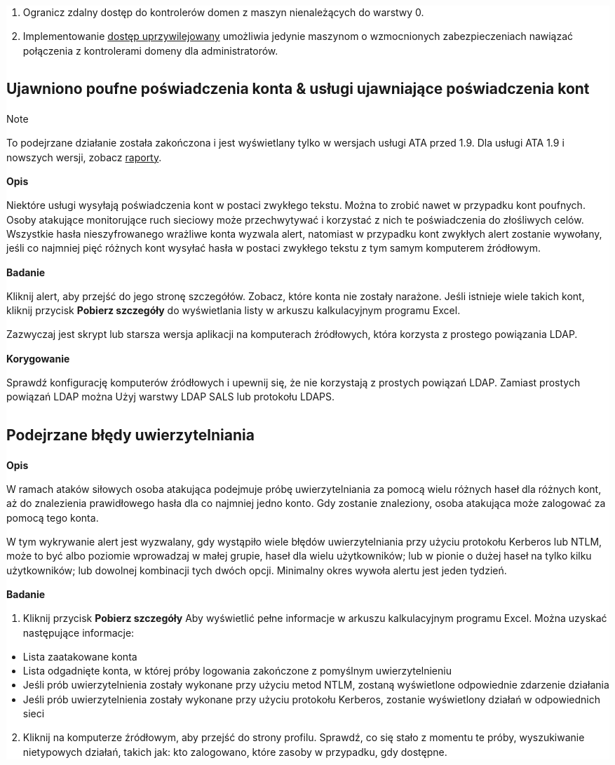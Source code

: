 1. Ogranicz zdalny dostęp do kontrolerów domen z maszyn nienależących do warstwy 0.

2. Implementowanie [dostęp uprzywilejowany](https://technet.microsoft.com/windows-server-docs/security/securing-privileged-access/securing-privileged-access) umożliwia jedynie maszynom o wzmocnionych zabezpieczeniach nawiązać połączenia z kontrolerami domeny dla administratorów.

## <a name="sensitive-account-credentials-exposed--services-exposing-account-credentials"></a>Ujawniono poufne poświadczenia konta & usługi ujawniające poświadczenia kont

> [!NOTE]
> To podejrzane działanie została zakończona i jest wyświetlany tylko w wersjach usługi ATA przed 1.9. Dla usługi ATA 1.9 i nowszych wersji, zobacz [raporty](reports.md).

**Opis**

Niektóre usługi wysyłają poświadczenia kont w postaci zwykłego tekstu. Można to zrobić nawet w przypadku kont poufnych. Osoby atakujące monitorujące ruch sieciowy może przechwytywać i korzystać z nich te poświadczenia do złośliwych celów. Wszystkie hasła nieszyfrowanego wrażliwe konta wyzwala alert, natomiast w przypadku kont zwykłych alert zostanie wywołany, jeśli co najmniej pięć różnych kont wysyłać hasła w postaci zwykłego tekstu z tym samym komputerem źródłowym. 

**Badanie**

Kliknij alert, aby przejść do jego stronę szczegółów. Zobacz, które konta nie zostały narażone. Jeśli istnieje wiele takich kont, kliknij przycisk **Pobierz szczegóły** do wyświetlania listy w arkuszu kalkulacyjnym programu Excel.

Zazwyczaj jest skrypt lub starsza wersja aplikacji na komputerach źródłowych, która korzysta z prostego powiązania LDAP.

**Korygowanie**

Sprawdź konfigurację komputerów źródłowych i upewnij się, że nie korzystają z prostych powiązań LDAP. Zamiast prostych powiązań LDAP można Użyj warstwy LDAP SALS lub protokołu LDAPS.

## <a name="suspicious-authentication-failures"></a>Podejrzane błędy uwierzytelniania

**Opis**

W ramach ataków siłowych osoba atakująca podejmuje próbę uwierzytelniania za pomocą wielu różnych haseł dla różnych kont, aż do znalezienia prawidłowego hasła dla co najmniej jedno konto. Gdy zostanie znaleziony, osoba atakująca może zalogować za pomocą tego konta.

W tym wykrywanie alert jest wyzwalany, gdy wystąpiło wiele błędów uwierzytelniania przy użyciu protokołu Kerberos lub NTLM, może to być albo poziomie wprowadzaj w małej grupie, haseł dla wielu użytkowników; lub w pionie o dużej haseł na tylko kilku użytkowników; lub dowolnej kombinacji tych dwóch opcji. Minimalny okres wywoła alertu jest jeden tydzień.

**Badanie**

1.  Kliknij przycisk **Pobierz szczegóły** Aby wyświetlić pełne informacje w arkuszu kalkulacyjnym programu Excel. Można uzyskać następujące informacje: 
  - Lista zaatakowane konta
  - Lista odgadnięte konta, w której próby logowania zakończone z pomyślnym uwierzytelnieniu
  - Jeśli prób uwierzytelnienia zostały wykonane przy użyciu metod NTLM, zostaną wyświetlone odpowiednie zdarzenie działania 
  - Jeśli prób uwierzytelnienia zostały wykonane przy użyciu protokołu Kerberos, zostanie wyświetlony działań w odpowiednich sieci
2.  Kliknij na komputerze źródłowym, aby przejść do strony profilu. Sprawdź, co się stało z momentu te próby, wyszukiwanie nietypowych działań, takich jak: kto zalogowano, które zasoby w przypadku, gdy dostępne. 